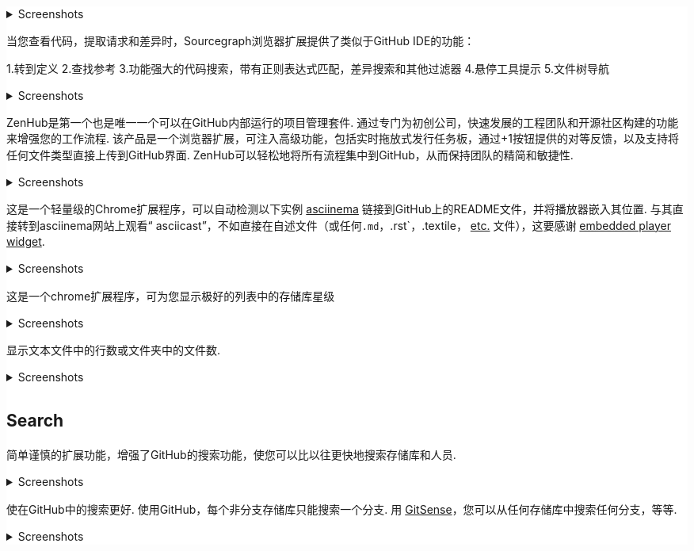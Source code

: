 <details><summary>Screenshots</summary></details>


当您查看代码，提取请求和差异时，Sourcegraph浏览器扩展提供了类似于GitHub IDE的功能：

1.转到定义
2.查找参考
3.功能强大的代码搜索，带有正则表达式匹配，差异搜索和其他过滤器
4.悬停工具提示
5.文件树导航


<details><summary>Screenshots</summary></details>


 ZenHub是第一个也是唯一一个可以在GitHub内部运行的项目管理套件.  通过专门为初创公司，快速发展的工程团队和开源社区构建的功能来增强您的工作流程.  该产品是一个浏览器扩展，可注入高级功能，包括实时拖放式发行任务板，通过+1按钮提供的对等反馈，以及支持将任何文件类型直接上传到GitHub界面.  ZenHub可以轻松地将所有流程集中到GitHub，从而保持团队的精简和敏捷性.

<details><summary>Screenshots</summary></details>


这是一个轻量级的Chrome扩展程序，可以自动检测以下实例 [asciinema](https://asciinema.org)  链接到GitHub上的README文件，并将播放器嵌入其位置.  与其直接转到asciinema网站上观看“ asciicast”，不如直接在自述文件（或任何`.md`，.rst`，.textile， [etc.](https://github.com/github/markup/blob/master/README.md#markups) 文件），这要感谢 [embedded player widget](https://asciinema.org/docs/embedding). 

<details><summary>Screenshots</summary></details>


这是一个chrome扩展程序，可为您显示极好的列表中的存储库星级

<details><summary>Screenshots</summary></details>


显示文本文件中的行数或文件夹中的文件数.

<details><summary>Screenshots</summary></details>

## Search


简单谨慎的扩展功能，增强了GitHub的搜索功能，使您可以比以往更快地搜索存储库和人员.

<details><summary>Screenshots</summary></details>


 使在GitHub中的搜索更好.  使用GitHub，每个非分支存储库只能搜索一个分支.  用 [GitSense](https://gitsense.com)，您可以从任何存储库中搜索任何分支，等等.

<details><summary>Screenshots</summary></details>
